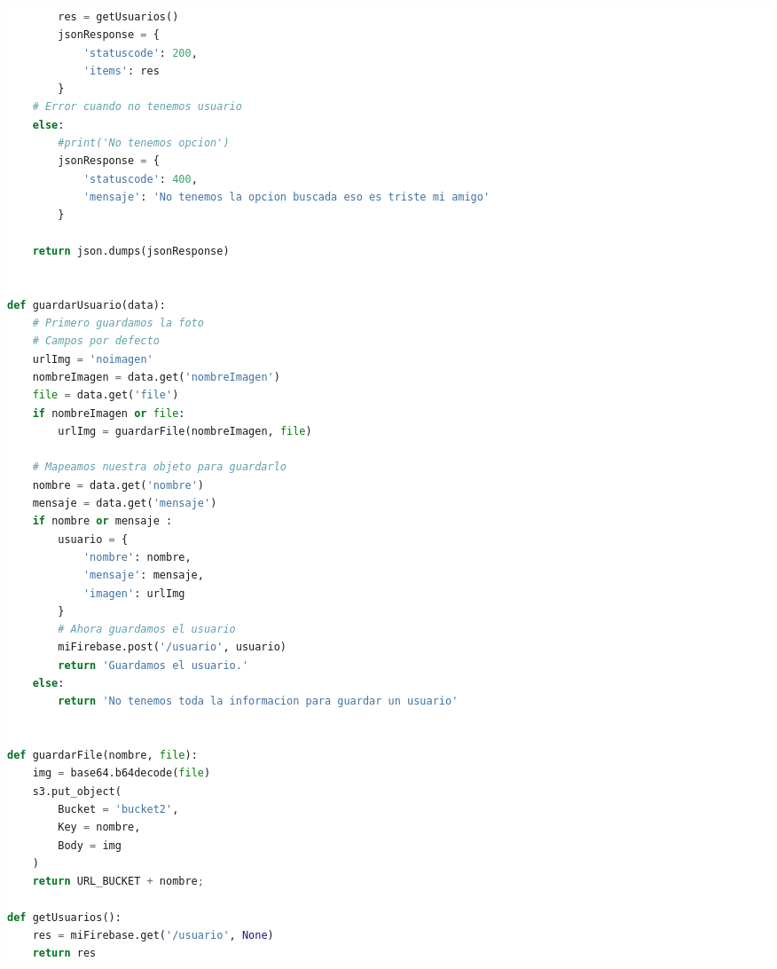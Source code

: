 ```python
        res = getUsuarios()
        jsonResponse = {
            'statuscode': 200,
            'items': res
        }
    # Error cuando no tenemos usuario
    else:
        #print('No tenemos opcion')
        jsonResponse = {
            'statuscode': 400,
            'mensaje': 'No tenemos la opcion buscada eso es triste mi amigo'
        }

    return json.dumps(jsonResponse)


def guardarUsuario(data):
    # Primero guardamos la foto  
    # Campos por defecto
    urlImg = 'noimagen'
    nombreImagen = data.get('nombreImagen')
    file = data.get('file')
    if nombreImagen or file:  
        urlImg = guardarFile(nombreImagen, file)

    # Mapeamos nuestra objeto para guardarlo
    nombre = data.get('nombre')
    mensaje = data.get('mensaje')
    if nombre or mensaje :
        usuario = {
            'nombre': nombre,
            'mensaje': mensaje,
            'imagen': urlImg
        }
        # Ahora guardamos el usuario
        miFirebase.post('/usuario', usuario)
        return 'Guardamos el usuario.'
    else:
        return 'No tenemos toda la informacion para guardar un usuario'


def guardarFile(nombre, file):
    img = base64.b64decode(file)
    s3.put_object(
        Bucket = 'bucket2',
        Key = nombre,
        Body = img
    )
    return URL_BUCKET + nombre;

def getUsuarios():
    res = miFirebase.get('/usuario', None)
    return res
```
